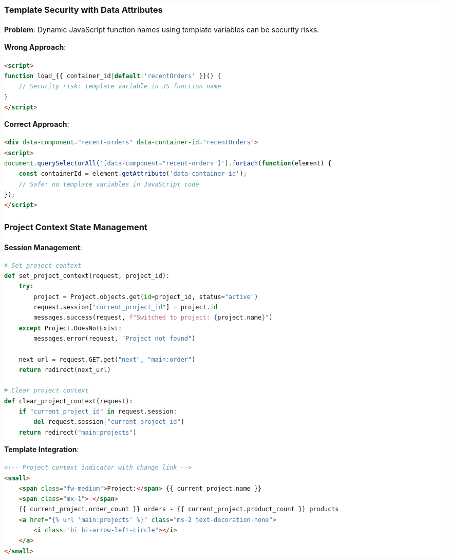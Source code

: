 ### Template Security with Data Attributes

**Problem**: Dynamic JavaScript function names using template variables can be security risks.

**Wrong Approach**:
```html
<script>
function load_{{ container_id|default:'recentOrders' }}() {
    // Security risk: template variable in JS function name
}
</script>
```

**Correct Approach**:
```html
<div data-component="recent-orders" data-container-id="recentOrders">
<script>
document.querySelectorAll('[data-component="recent-orders"]').forEach(function(element) {
    const containerId = element.getAttribute('data-container-id');
    // Safe: no template variables in JavaScript code
});
</script>
```

### Project Context State Management

**Session Management**:
```python
# Set project context
def set_project_context(request, project_id):
    try:
        project = Project.objects.get(id=project_id, status="active")
        request.session["current_project_id"] = project.id
        messages.success(request, f"Switched to project: {project.name}")
    except Project.DoesNotExist:
        messages.error(request, "Project not found")
    
    next_url = request.GET.get("next", "main:order")
    return redirect(next_url)

# Clear project context  
def clear_project_context(request):
    if "current_project_id" in request.session:
        del request.session["current_project_id"]
    return redirect("main:projects")
```

**Template Integration**:
```html
<!-- Project context indicator with change link -->
<small>
    <span class="fw-medium">Project:</span> {{ current_project.name }}
    <span class="mx-1">-</span>
    {{ current_project.order_count }} orders - {{ current_project.product_count }} products
    <a href="{% url 'main:projects' %}" class="ms-2 text-decoration-none">
        <i class="bi bi-arrow-left-circle"></i>
    </a>
</small>
```
